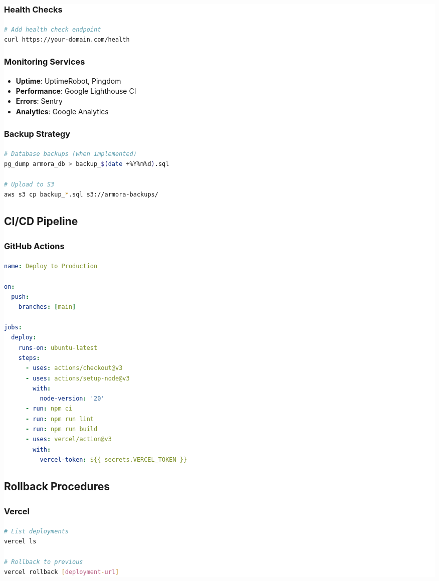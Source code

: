 ### Health Checks
```bash
# Add health check endpoint
curl https://your-domain.com/health
```

### Monitoring Services
- **Uptime**: UptimeRobot, Pingdom
- **Performance**: Google Lighthouse CI
- **Errors**: Sentry
- **Analytics**: Google Analytics

### Backup Strategy
```bash
# Database backups (when implemented)
pg_dump armora_db > backup_$(date +%Y%m%d).sql

# Upload to S3
aws s3 cp backup_*.sql s3://armora-backups/
```

## CI/CD Pipeline

### GitHub Actions
```yaml
name: Deploy to Production

on:
  push:
    branches: [main]

jobs:
  deploy:
    runs-on: ubuntu-latest
    steps:
      - uses: actions/checkout@v3
      - uses: actions/setup-node@v3
        with:
          node-version: '20'
      - run: npm ci
      - run: npm run lint
      - run: npm run build
      - uses: vercel/action@v3
        with:
          vercel-token: ${{ secrets.VERCEL_TOKEN }}
```

## Rollback Procedures

### Vercel
```bash
# List deployments
vercel ls

# Rollback to previous
vercel rollback [deployment-url]
```
